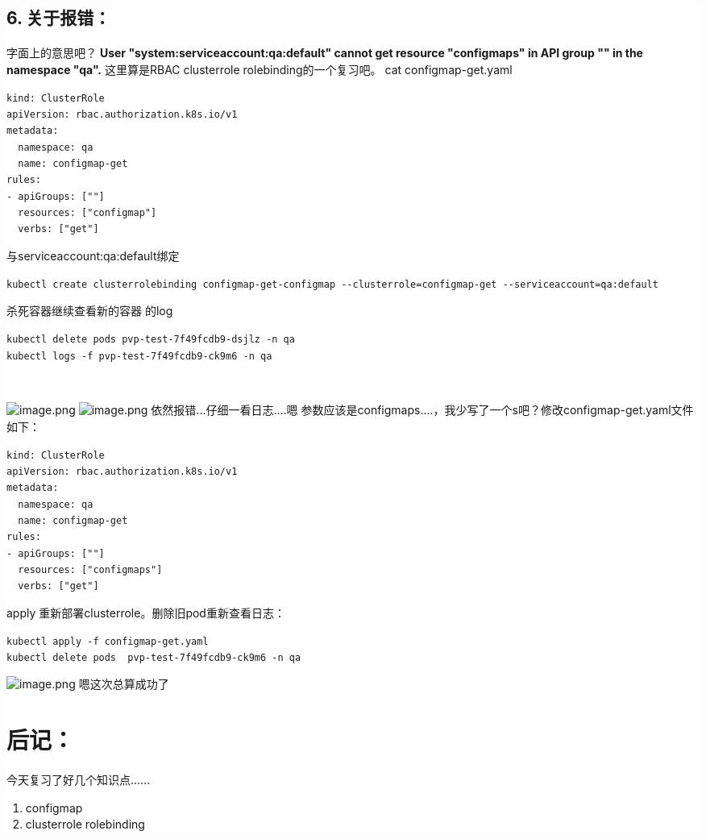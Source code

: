 ## 6. 关于报错：
字面上的意思吧？
**User "system:serviceaccount:qa:default" cannot get resource "configmaps" in API group "" in the namespace "qa".**
  这里算是RBAC  clusterrole  rolebinding的一个复习吧。 
cat configmap-get.yaml
```
kind: ClusterRole
apiVersion: rbac.authorization.k8s.io/v1
metadata:
  namespace: qa
  name: configmap-get
rules:
- apiGroups: [""]
  resources: ["configmap"]
  verbs: ["get"]
```
与serviceaccount:qa:default绑定
```
kubectl create clusterrolebinding configmap-get-configmap --clusterrole=configmap-get --serviceaccount=qa:default
```
杀死容器继续查看新的容器 的log
```
kubectl delete pods pvp-test-7f49fcdb9-dsjlz -n qa
kubectl logs -f pvp-test-7f49fcdb9-ck9m6 -n qa
```
​

![image.png](https://cdn.nlark.com/yuque/0/2021/png/2505271/1621253295494-d82e570b-f9dc-4818-8a6c-df64aa54c1f3.png#clientId=u361e41e3-34e9-4&from=paste&height=381&id=u007ec482&margin=%5Bobject%20Object%5D&name=image.png&originHeight=381&originWidth=1240&originalType=binary&size=57903&status=done&style=none&taskId=uac2ac014-5a94-4dda-aa64-c76cd5c77c2&width=1240)
![image.png](https://cdn.nlark.com/yuque/0/2021/png/2505271/1621253265890-921e023c-d1db-4328-b8f7-e2d1ff6c231f.png#clientId=u361e41e3-34e9-4&from=paste&height=382&id=u31bf2db4&margin=%5Bobject%20Object%5D&name=image.png&originHeight=382&originWidth=1683&originalType=binary&size=115776&status=done&style=none&taskId=u8ba26538-868d-4833-bd5b-5a701fb7194&width=1683)
依然报错...仔细一看日志....嗯 参数应该是configmaps....，我少写了一个s吧？修改configmap-get.yaml文件如下：


```
kind: ClusterRole
apiVersion: rbac.authorization.k8s.io/v1
metadata:
  namespace: qa
  name: configmap-get
rules:
- apiGroups: [""]
  resources: ["configmaps"]
  verbs: ["get"]

```
 apply 重新部署clusterrole。删除旧pod重新查看日志：
```
kubectl apply -f configmap-get.yaml
kubectl delete pods  pvp-test-7f49fcdb9-ck9m6 -n qa
```
![image.png](https://cdn.nlark.com/yuque/0/2021/png/2505271/1621253376564-4f31d373-d4cc-4e8e-9aa8-1d0938fe03b2.png#clientId=u361e41e3-34e9-4&from=paste&height=778&id=u3faf3776&margin=%5Bobject%20Object%5D&name=image.png&originHeight=778&originWidth=1844&originalType=binary&size=262398&status=done&style=none&taskId=u7f8f23a6-b568-4287-8c87-4383ccfd60a&width=1844)
嗯这次总算成功了
# 后记：
今天复习了好几个知识点......

1. configmap 
1. clusterrole rolebinding






